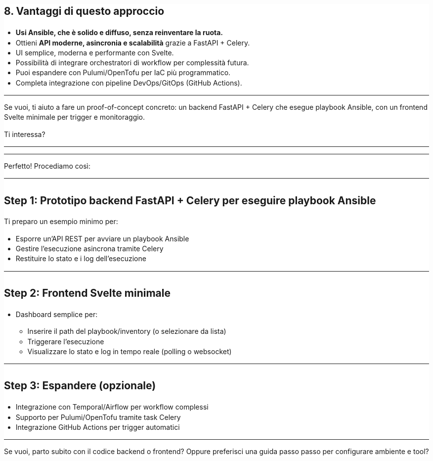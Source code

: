 
## 8. Vantaggi di questo approccio

* **Usi Ansible, che è solido e diffuso, senza reinventare la ruota.**
* Ottieni **API moderne, asincronia e scalabilità** grazie a FastAPI + Celery.
* UI semplice, moderna e performante con Svelte.
* Possibilità di integrare orchestratori di workflow per complessità futura.
* Puoi espandere con Pulumi/OpenTofu per IaC più programmatico.
* Completa integrazione con pipeline DevOps/GitOps (GitHub Actions).

---

Se vuoi, ti aiuto a fare un proof-of-concept concreto: un backend FastAPI + Celery che esegue playbook Ansible, con un frontend Svelte minimale per trigger e monitoraggio.

Ti interessa?


---
---

Perfetto! Procediamo così:

---

## Step 1: Prototipo backend FastAPI + Celery per eseguire playbook Ansible

Ti preparo un esempio minimo per:

* Esporre un’API REST per avviare un playbook Ansible
* Gestire l’esecuzione asincrona tramite Celery
* Restituire lo stato e i log dell’esecuzione

---

## Step 2: Frontend Svelte minimale

* Dashboard semplice per:

  * Inserire il path del playbook/inventory (o selezionare da lista)
  * Triggerare l’esecuzione
  * Visualizzare lo stato e log in tempo reale (polling o websocket)

---

## Step 3: Espandere (opzionale)

* Integrazione con Temporal/Airflow per workflow complessi
* Supporto per Pulumi/OpenTofu tramite task Celery
* Integrazione GitHub Actions per trigger automatici

---

Se vuoi, parto subito con il codice backend o frontend?
Oppure preferisci una guida passo passo per configurare ambiente e tool?
